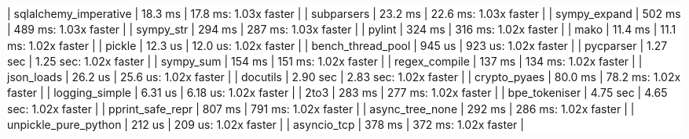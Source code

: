 | sqlalchemy_imperative      | 18.3 ms                                                                                                                 | 17.8 ms: 1.03x faster                                                                                                         |
| subparsers                 | 23.2 ms                                                                                                                 | 22.6 ms: 1.03x faster                                                                                                         |
| sympy_expand               | 502 ms                                                                                                                  | 489 ms: 1.03x faster                                                                                                          |
| sympy_str                  | 294 ms                                                                                                                  | 287 ms: 1.03x faster                                                                                                          |
| pylint                     | 324 ms                                                                                                                  | 316 ms: 1.02x faster                                                                                                          |
| mako                       | 11.4 ms                                                                                                                 | 11.1 ms: 1.02x faster                                                                                                         |
| pickle                     | 12.3 us                                                                                                                 | 12.0 us: 1.02x faster                                                                                                         |
| bench_thread_pool          | 945 us                                                                                                                  | 923 us: 1.02x faster                                                                                                          |
| pycparser                  | 1.27 sec                                                                                                                | 1.25 sec: 1.02x faster                                                                                                        |
| sympy_sum                  | 154 ms                                                                                                                  | 151 ms: 1.02x faster                                                                                                          |
| regex_compile              | 137 ms                                                                                                                  | 134 ms: 1.02x faster                                                                                                          |
| json_loads                 | 26.2 us                                                                                                                 | 25.6 us: 1.02x faster                                                                                                         |
| docutils                   | 2.90 sec                                                                                                                | 2.83 sec: 1.02x faster                                                                                                        |
| crypto_pyaes               | 80.0 ms                                                                                                                 | 78.2 ms: 1.02x faster                                                                                                         |
| logging_simple             | 6.31 us                                                                                                                 | 6.18 us: 1.02x faster                                                                                                         |
| 2to3                       | 283 ms                                                                                                                  | 277 ms: 1.02x faster                                                                                                          |
| bpe_tokeniser              | 4.75 sec                                                                                                                | 4.65 sec: 1.02x faster                                                                                                        |
| pprint_safe_repr           | 807 ms                                                                                                                  | 791 ms: 1.02x faster                                                                                                          |
| async_tree_none            | 292 ms                                                                                                                  | 286 ms: 1.02x faster                                                                                                          |
| unpickle_pure_python       | 212 us                                                                                                                  | 209 us: 1.02x faster                                                                                                          |
| asyncio_tcp                | 378 ms                                                                                                                  | 372 ms: 1.02x faster                                                                                                          |